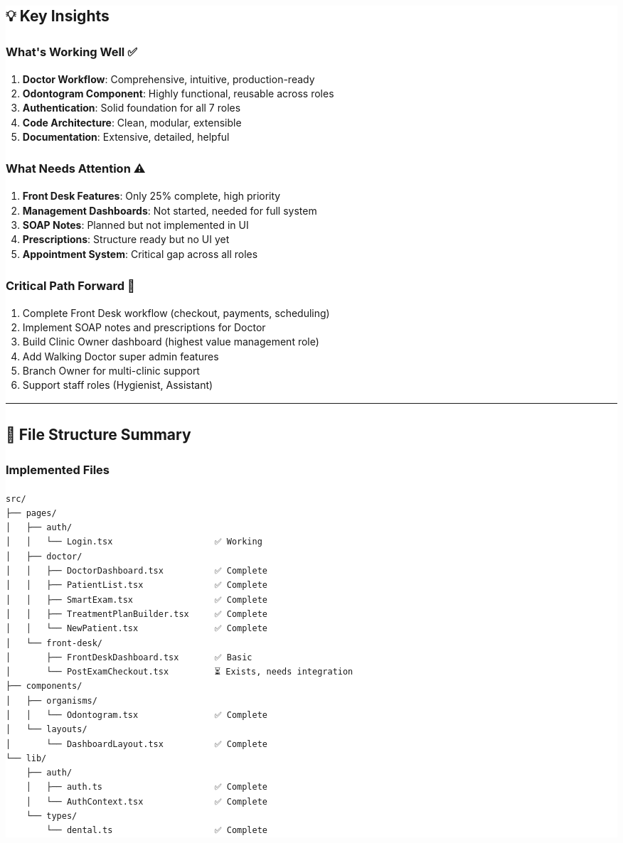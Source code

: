 
## 💡 Key Insights

### What's Working Well ✅
1. **Doctor Workflow**: Comprehensive, intuitive, production-ready
2. **Odontogram Component**: Highly functional, reusable across roles
3. **Authentication**: Solid foundation for all 7 roles
4. **Code Architecture**: Clean, modular, extensible
5. **Documentation**: Extensive, detailed, helpful

### What Needs Attention ⚠️
1. **Front Desk Features**: Only 25% complete, high priority
2. **Management Dashboards**: Not started, needed for full system
3. **SOAP Notes**: Planned but not implemented in UI
4. **Prescriptions**: Structure ready but no UI yet
5. **Appointment System**: Critical gap across all roles

### Critical Path Forward 🎯
1. Complete Front Desk workflow (checkout, payments, scheduling)
2. Implement SOAP notes and prescriptions for Doctor
3. Build Clinic Owner dashboard (highest value management role)
4. Add Walking Doctor super admin features
5. Branch Owner for multi-clinic support
6. Support staff roles (Hygienist, Assistant)

---

## 📁 File Structure Summary

### Implemented Files
```
src/
├── pages/
│   ├── auth/
│   │   └── Login.tsx                    ✅ Working
│   ├── doctor/
│   │   ├── DoctorDashboard.tsx          ✅ Complete
│   │   ├── PatientList.tsx              ✅ Complete
│   │   ├── SmartExam.tsx                ✅ Complete
│   │   ├── TreatmentPlanBuilder.tsx     ✅ Complete
│   │   └── NewPatient.tsx               ✅ Complete
│   └── front-desk/
│       ├── FrontDeskDashboard.tsx       ✅ Basic
│       └── PostExamCheckout.tsx         ⏳ Exists, needs integration
├── components/
│   ├── organisms/
│   │   └── Odontogram.tsx               ✅ Complete
│   └── layouts/
│       └── DashboardLayout.tsx          ✅ Complete
└── lib/
    ├── auth/
    │   ├── auth.ts                      ✅ Complete
    │   └── AuthContext.tsx              ✅ Complete
    └── types/
        └── dental.ts                    ✅ Complete
```

